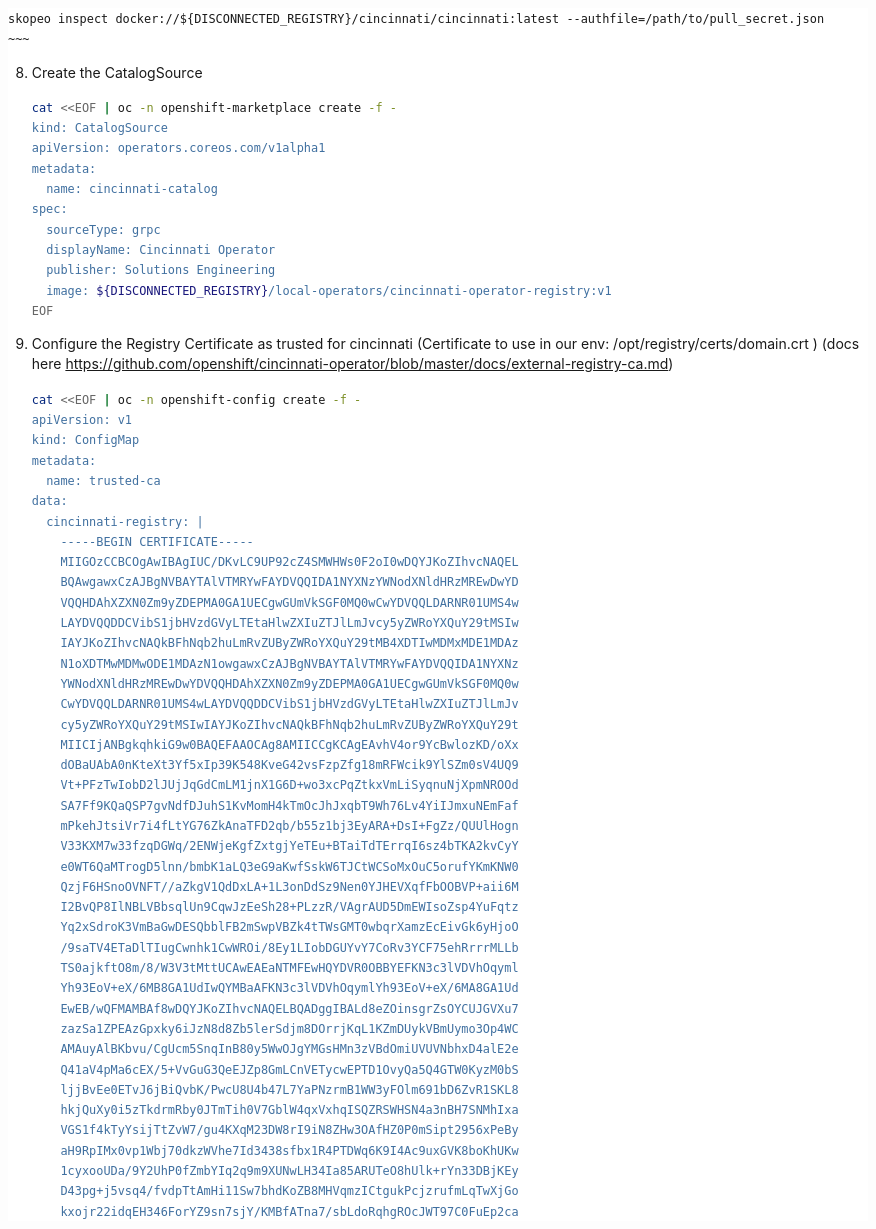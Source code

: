     skopeo inspect docker://${DISCONNECTED_REGISTRY}/cincinnati/cincinnati:latest --authfile=/path/to/pull_secret.json
    ~~~
8. Create the CatalogSource

    ~~~sh
    cat <<EOF | oc -n openshift-marketplace create -f -
    kind: CatalogSource
    apiVersion: operators.coreos.com/v1alpha1
    metadata:
      name: cincinnati-catalog
    spec:
      sourceType: grpc
      displayName: Cincinnati Operator
      publisher: Solutions Engineering
      image: ${DISCONNECTED_REGISTRY}/local-operators/cincinnati-operator-registry:v1
    EOF
    ~~~
9. Configure the Registry Certificate as trusted for cincinnati (Certificate to use in our env: /opt/registry/certs/domain.crt ) (docs here https://github.com/openshift/cincinnati-operator/blob/master/docs/external-registry-ca.md)

    ~~~sh
    cat <<EOF | oc -n openshift-config create -f -
    apiVersion: v1
    kind: ConfigMap
    metadata:
      name: trusted-ca
    data:
      cincinnati-registry: |
        -----BEGIN CERTIFICATE-----
        MIIGOzCCBCOgAwIBAgIUC/DKvLC9UP92cZ4SMWHWs0F2oI0wDQYJKoZIhvcNAQEL
        BQAwgawxCzAJBgNVBAYTAlVTMRYwFAYDVQQIDA1NYXNzYWNodXNldHRzMREwDwYD
        VQQHDAhXZXN0Zm9yZDEPMA0GA1UECgwGUmVkSGF0MQ0wCwYDVQQLDARNR01UMS4w
        LAYDVQQDDCVibS1jbHVzdGVyLTEtaHlwZXIuZTJlLmJvcy5yZWRoYXQuY29tMSIw
        IAYJKoZIhvcNAQkBFhNqb2huLmRvZUByZWRoYXQuY29tMB4XDTIwMDMxMDE1MDAz
        N1oXDTMwMDMwODE1MDAzN1owgawxCzAJBgNVBAYTAlVTMRYwFAYDVQQIDA1NYXNz
        YWNodXNldHRzMREwDwYDVQQHDAhXZXN0Zm9yZDEPMA0GA1UECgwGUmVkSGF0MQ0w
        CwYDVQQLDARNR01UMS4wLAYDVQQDDCVibS1jbHVzdGVyLTEtaHlwZXIuZTJlLmJv
        cy5yZWRoYXQuY29tMSIwIAYJKoZIhvcNAQkBFhNqb2huLmRvZUByZWRoYXQuY29t
        MIICIjANBgkqhkiG9w0BAQEFAAOCAg8AMIICCgKCAgEAvhV4or9YcBwlozKD/oXx
        dOBaUAbA0nKteXt3Yf5xIp39K548KveG42vsFzpZfg18mRFWcik9YlSZm0sV4UQ9
        Vt+PFzTwIobD2lJUjJqGdCmLM1jnX1G6D+wo3xcPqZtkxVmLiSyqnuNjXpmNROOd
        SA7Ff9KQaQSP7gvNdfDJuhS1KvMomH4kTmOcJhJxqbT9Wh76Lv4YiIJmxuNEmFaf
        mPkehJtsiVr7i4fLtYG76ZkAnaTFD2qb/b55z1bj3EyARA+DsI+FgZz/QUUlHogn
        V33KXM7w33fzqDGWq/2ENWjeKgfZxtgjYeTEu+BTaiTdTErrqI6sz4bTKA2kvCyY
        e0WT6QaMTrogD5lnn/bmbK1aLQ3eG9aKwfSskW6TJCtWCSoMxOuC5orufYKmKNW0
        QzjF6HSnoOVNFT//aZkgV1QdDxLA+1L3onDdSz9Nen0YJHEVXqfFbOOBVP+aii6M
        I2BvQP8IlNBLVBbsqlUn9CqwJzEeSh28+PLzzR/VAgrAUD5DmEWIsoZsp4YuFqtz
        Yq2xSdroK3VmBaGwDESQbblFB2mSwpVBZk4tTWsGMT0wbqrXamzEcEivGk6yHjoO
        /9saTV4ETaDlTIugCwnhk1CwWROi/8Ey1LIobDGUYvY7CoRv3YCF75ehRrrrMLLb
        TS0ajkftO8m/8/W3V3tMttUCAwEAEaNTMFEwHQYDVR0OBBYEFKN3c3lVDVhOqyml
        Yh93EoV+eX/6MB8GA1UdIwQYMBaAFKN3c3lVDVhOqymlYh93EoV+eX/6MA8GA1Ud
        EwEB/wQFMAMBAf8wDQYJKoZIhvcNAQELBQADggIBALd8eZOinsgrZsOYCUJGVXu7
        zazSa1ZPEAzGpxky6iJzN8d8Zb5lerSdjm8DOrrjKqL1KZmDUykVBmUymo3Op4WC
        AMAuyAlBKbvu/CgUcm5SnqInB80y5WwOJgYMGsHMn3zVBdOmiUVUVNbhxD4alE2e
        Q41aV4pMa6cEX/5+VvGuG3QeEJZp8GmLCnVETycwEPTD1OvyQa5Q4GTW0KyzM0bS
        ljjBvEe0ETvJ6jBiQvbK/PwcU8U4b47L7YaPNzrmB1WW3yFOlm691bD6ZvR1SKL8
        hkjQuXy0i5zTkdrmRby0JTmTih0V7GblW4qxVxhqISQZRSWHSN4a3nBH7SNMhIxa
        VGS1f4kTyYsijTtZvW7/gu4KXqM23DW8rI9iN8ZHw3OAfHZ0P0mSipt2956xPeBy
        aH9RpIMx0vp1Wbj70dkzWVhe7Id3438sfbx1R4PTDWq6K9I4Ac9uxGVK8boKhUKw
        1cyxooUDa/9Y2UhP0fZmbYIq2q9m9XUNwLH34Ia85ARUTeO8hUlk+rYn33DBjKEy
        D43pg+j5vsq4/fvdpTtAmHi11Sw7bhdKoZB8MHVqmzICtgukPcjzrufmLqTwXjGo
        kxojr22idqEH346ForYZ9sn7sjY/KMBfATna7/sbLdoRqhgROcJWT97C0FuEp2ca
